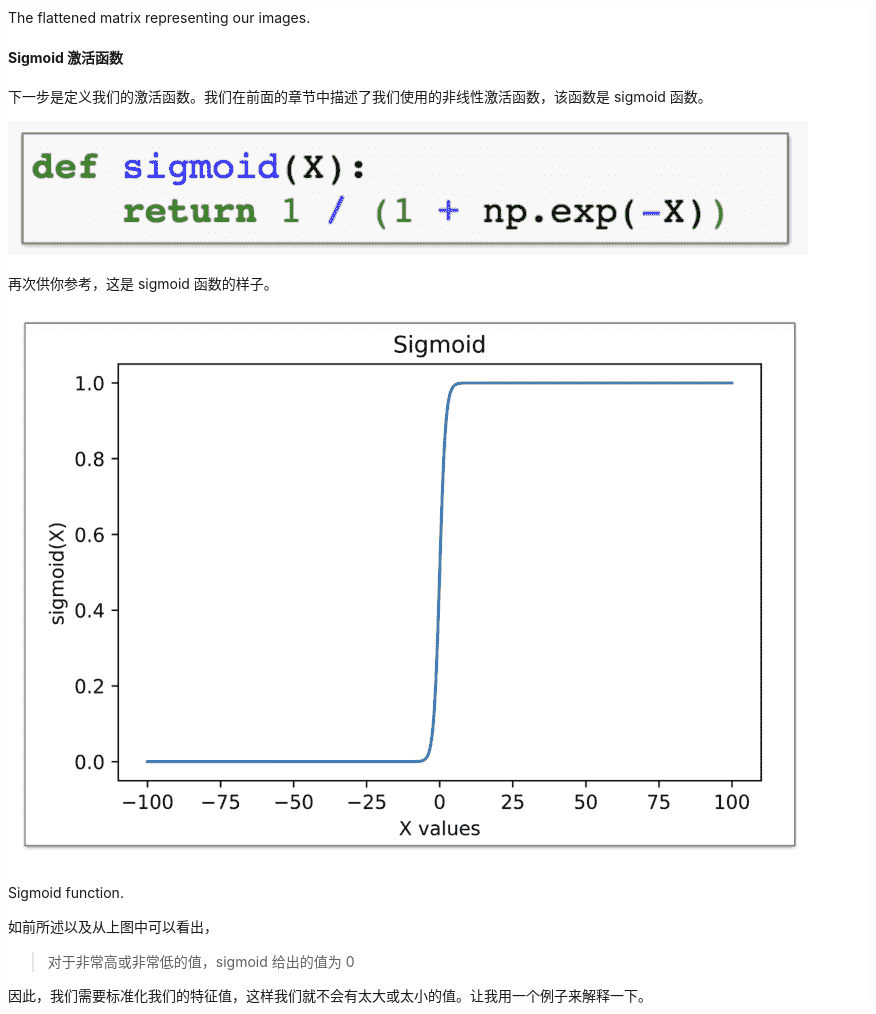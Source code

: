 The flattened matrix representing our images.

#### Sigmoid 激活函数

下一步是定义我们的激活函数。我们在前面的章节中描述了我们使用的非线性激活函数，该函数是 sigmoid 函数。

![1*SjRCsEHzX98O84YqBo1HDg](img/02b988fb50fae2f0fb0008a188ea0b18.png)

再次供你参考，这是 sigmoid 函数的样子。

![1*CQyZ_xFQHa8uCJX8jMsq7A](img/2ca3bd55bd085ded01ec6b476c106e83.png)

Sigmoid function.

如前所述以及从上图中可以看出，

> 对于非常高或非常低的值，sigmoid 给出的值为 0

因此，我们需要标准化我们的特征值，这样我们就不会有太大或太小的值。让我用一个例子来解释一下。
